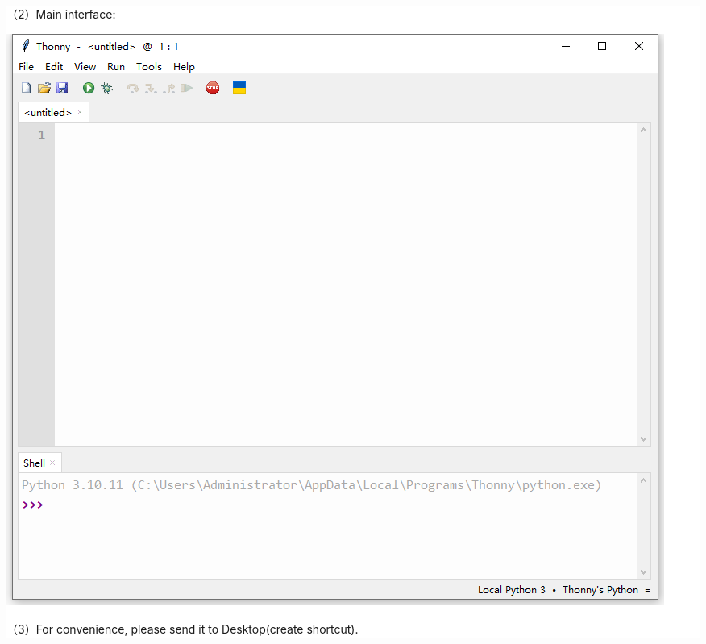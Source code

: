
（2）Main interface:

![1214](./media/6-1-18.png)

（3）For convenience, please send it to Desktop(create shortcut).

